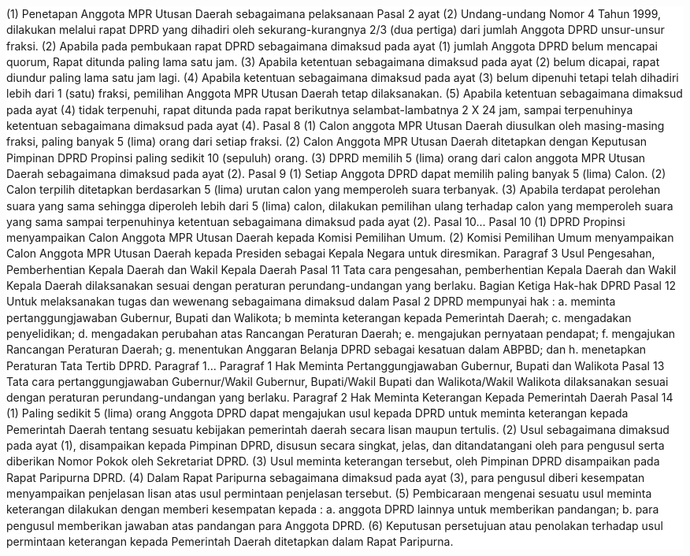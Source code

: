 (1) Penetapan Anggota MPR Utusan Daerah sebagaimana pelaksanaan Pasal 2 ayat (2) Undang-undang Nomor 4 Tahun 1999, dilakukan melalui rapat DPRD yang dihadiri oleh sekurang-kurangnya 2/3 (dua pertiga) dari jumlah Anggota DPRD unsur-unsur fraksi.
(2) Apabila pada pembukaan rapat DPRD sebagaimana dimaksud pada ayat (1) jumlah Anggota DPRD belum mencapai quorum, Rapat ditunda paling lama satu jam.
(3) Apabila ketentuan sebagaimana dimaksud pada ayat (2) belum dicapai, rapat diundur paling lama satu jam lagi.
(4) Apabila ketentuan sebagaimana dimaksud pada ayat (3) belum dipenuhi tetapi telah dihadiri lebih dari 1 (satu) fraksi, pemilihan Anggota MPR Utusan Daerah tetap dilaksanakan.
(5) Apabila ketentuan sebagaimana dimaksud pada ayat (4) tidak terpenuhi, rapat ditunda pada rapat berikutnya selambat-lambatnya 2 X 24 jam, sampai terpenuhinya ketentuan sebagaimana dimaksud pada ayat (4).
Pasal 8
(1) Calon anggota MPR Utusan Daerah diusulkan oleh masing-masing fraksi, paling banyak 5 (lima) orang dari setiap fraksi.
(2) Calon Anggota MPR Utusan Daerah ditetapkan dengan Keputusan Pimpinan DPRD Propinsi paling sedikit 10 (sepuluh) orang.
(3) DPRD memilih 5 (lima) orang dari calon anggota MPR Utusan Daerah sebagaimana dimaksud pada ayat (2).
Pasal 9
(1) Setiap Anggota DPRD dapat memilih paling banyak 5 (lima) Calon.
(2) Calon terpilih ditetapkan berdasarkan 5 (lima) urutan calon yang memperoleh suara terbanyak.
(3) Apabila terdapat perolehan suara yang sama sehingga diperoleh lebih dari 5 (lima) calon, dilakukan pemilihan ulang terhadap calon yang memperoleh suara yang sama sampai terpenuhinya ketentuan sebagaimana dimaksud pada ayat (2). Pasal 10...
Pasal 10
(1) DPRD Propinsi menyampaikan Calon Anggota MPR Utusan Daerah kepada Komisi Pemilihan Umum.
(2) Komisi Pemilihan Umum menyampaikan Calon Anggota MPR Utusan Daerah kepada Presiden sebagai Kepala Negara untuk diresmikan. Paragraf 3 Usul Pengesahan, Pemberhentian Kepala Daerah dan Wakil Kepala Daerah
Pasal 11
Tata cara pengesahan, pemberhentian Kepala Daerah dan Wakil Kepala Daerah dilaksanakan sesuai dengan peraturan perundang-undangan yang berlaku.
Bagian Ketiga Hak-hak DPRD
Pasal 12
Untuk melaksanakan tugas dan wewenang sebagaimana dimaksud dalam Pasal 2 DPRD mempunyai hak :
a. meminta pertanggungjawaban Gubernur, Bupati dan Walikota; b meminta keterangan kepada Pemerintah Daerah;
c. mengadakan penyelidikan;
d. mengadakan perubahan atas Rancangan Peraturan Daerah;
e. mengajukan pernyataan pendapat;
f. mengajukan Rancangan Peraturan Daerah;
g. menentukan Anggaran Belanja DPRD sebagai kesatuan dalam ABPBD; dan
h. menetapkan Peraturan Tata Tertib DPRD. Paragraf 1... Paragraf 1 Hak Meminta Pertanggungjawaban Gubernur, Bupati dan Walikota
Pasal 13
Tata cara pertanggungjawaban Gubernur/Wakil Gubernur, Bupati/Wakil Bupati dan Walikota/Wakil Walikota dilaksanakan sesuai dengan peraturan perundang-undangan yang berlaku. Paragraf 2 Hak Meminta Keterangan Kepada Pemerintah Daerah
Pasal 14
(1) Paling sedikit 5 (lima) orang Anggota DPRD dapat mengajukan usul kepada DPRD untuk meminta keterangan kepada Pemerintah Daerah tentang sesuatu kebijakan pemerintah daerah secara lisan maupun tertulis.
(2) Usul sebagaimana dimaksud pada ayat (1), disampaikan kepada Pimpinan DPRD, disusun secara singkat, jelas, dan ditandatangani oleh para pengusul serta diberikan Nomor Pokok oleh Sekretariat DPRD.
(3) Usul meminta keterangan tersebut, oleh Pimpinan DPRD disampaikan pada Rapat Paripurna DPRD.
(4) Dalam Rapat Paripurna sebagaimana dimaksud pada ayat (3), para pengusul diberi kesempatan menyampaikan penjelasan lisan atas usul permintaan penjelasan tersebut.
(5) Pembicaraan mengenai sesuatu usul meminta keterangan dilakukan dengan memberi kesempatan kepada :
a. anggota DPRD lainnya untuk memberikan pandangan;
b. para pengusul memberikan jawaban atas pandangan para Anggota DPRD.
(6) Keputusan persetujuan atau penolakan terhadap usul permintaan keterangan kepada Pemerintah Daerah ditetapkan dalam Rapat Paripurna.